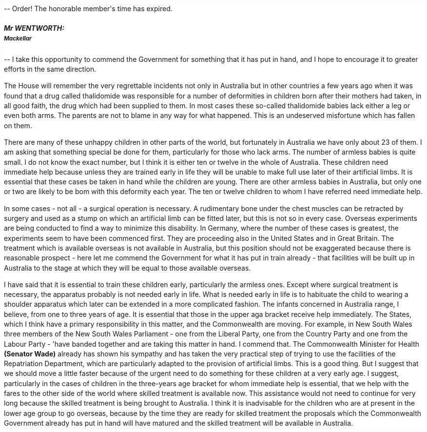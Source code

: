 -- Order! The honorable member's time has expired. 

##### Mr WENTWORTH:<br><small class="text-muted">Mackellar</small>

-- I take this opportunity to commend the Government for something that it has put in hand, and I hope to encourage it to greater efforts in the same direction. 

The House will remember the very regrettable incidents not only in Australia but in other countries a few years ago when it was found that a drug called thalidomide was responsible for a number of deformities in children born after their mothers had taken, in all good faith, the drug which had been supplied to them. In most cases these so-called thalidomide babies lack either a leg or even both arms. The parents are not to blame in any way for what happened. This is an undeserved misfortune which has fallen on them. 

There are many of these unhappy children in other parts of the world, but fortunately in Australia we have only about 23 of them. I am asking that something special be done for them, particularly for those who lack arms. The number of armless babies is quite small. I do not know the exact number, but I think it is either ten or twelve in the whole of Australia. These children need immediate help because unless they are trained early in life they will be unable to make full use later of their artificial limbs. It is essential that these cases be taken in hand while the children are young. There are other armless babies in Australia, but only one or two are likely to be bom with this deformity each year. The ten or twelve children to whom I have referred need immediate help. 

In some cases - not all - a surgical operation is necessary. A rudimentary bone under the chest muscles can be retracted by surgery and used as a stump on which an artificial limb can be fitted later, but this is not so in every case. Overseas experiments are being conducted to find a way to minimize this disability. In Germany, where the number of these cases is greatest, the experiments seem to have been commenced first. They are proceeding also in the United States and in Great Britain. The treatment which is available overseas is not available in Australia, but this position should not be exaggerated because there is reasonable prospect - here let me commend the Government for what it has put in train already - that facilities will be built up in Australia to the stage at which they will be equal to those available overseas. 

I have said that it is essential to train these children early, particularly the armless ones. Except where surgical treatment is necessary, the apparatus probably is not needed early in life. What is needed early in life is to habituate the child to wearing a shoulder apparatus which later can be extended in a more complicated fashion. The infants concerned in Australia range, I believe, from one to three years of age. It is essential that those in the upper aga bracket receive help immediately. The States, which I think have a primary responsibility in this matter, and the Commonwealth are moving. For example, in New South Wales three members of the New South Wales Parliament - one from the Liberal Party, one from the Country Party and one from the Labour Party - 'have banded together and are taking this matter in hand. I commend that. The Commonwealth Minister for Health  **(Senator Wade)**  already has shown his sympathy and has taken the very practical step of trying to use the facilities of the Repatriation Department, which are particularly adapted to the provision of artificial limbs. This is a good thing. But I suggest that we should move a little faster because of the urgent need to do something for these children at a very early age. I suggest, particularly in the cases of children in the three-years age bracket for whom immediate help is essential, that we help with the fares to the other side of the world where skilled treatment is available now. This assistance would not need to continue for very long because the skilled treatment is being brought to Australia. I think it is inadvisable for the children who are at present in the lower age group to go overseas, because by the time they are ready for skilled treatment the proposals which the Commonwealth Government already has put in hand will have matured and the skilled treatment will be available in Australia. 
